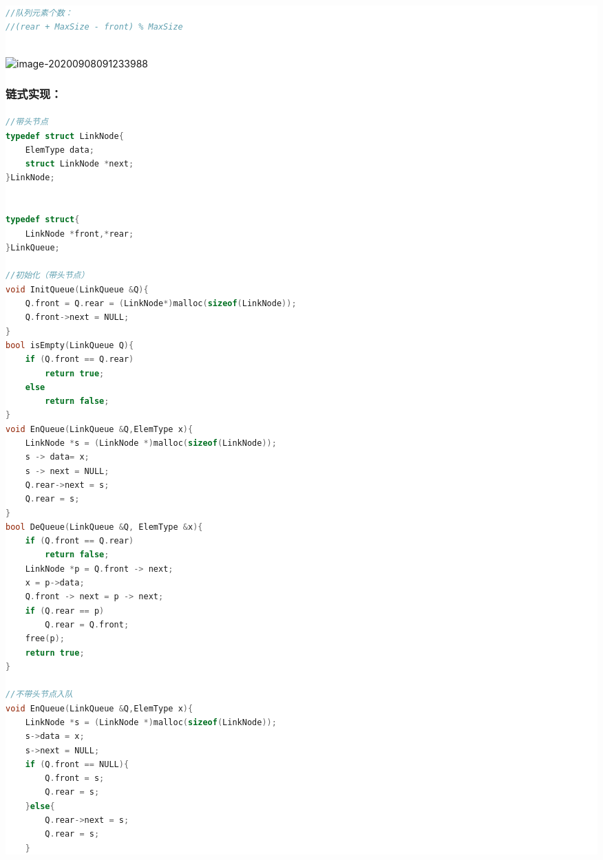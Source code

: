 ```C++
//队列元素个数：
//(rear + MaxSize - front) % MaxSize
 
```

![image-20200908091233988](http://picbed.yoyolikescici.cn/uPic/image-20200908091233988.png)

### 链式实现：

```C++
//带头节点
typedef struct LinkNode{
    ElemType data;
    struct LinkNode *next;
}LinkNode;


typedef struct{
    LinkNode *front,*rear;
}LinkQueue;

//初始化（带头节点）
void InitQueue(LinkQueue &Q){
    Q.front = Q.rear = (LinkNode*)malloc(sizeof(LinkNode));
    Q.front->next = NULL;
}
bool isEmpty(LinkQueue Q){
    if (Q.front == Q.rear)
        return true;
    else
        return false; 
}
void EnQueue(LinkQueue &Q,ElemType x){
    LinkNode *s = (LinkNode *)malloc(sizeof(LinkNode));
    s -> data= x;
    s -> next = NULL;
    Q.rear->next = s;
    Q.rear = s;
}
bool DeQueue(LinkQueue &Q, ElemType &x){
    if (Q.front == Q.rear)
        return false;
    LinkNode *p = Q.front -> next;
    x = p->data;
    Q.front -> next = p -> next;
    if (Q.rear == p)
        Q.rear = Q.front;
    free(p);
    return true;
}

//不带头节点入队
void EnQueue(LinkQueue &Q,ElemType x){
    LinkNode *s = (LinkNode *)malloc(sizeof(LinkNode));
    s->data = x;
    s->next = NULL;
    if (Q.front == NULL){
        Q.front = s;
        Q.rear = s;
    }else{
        Q.rear->next = s;
        Q.rear = s;
    }
```